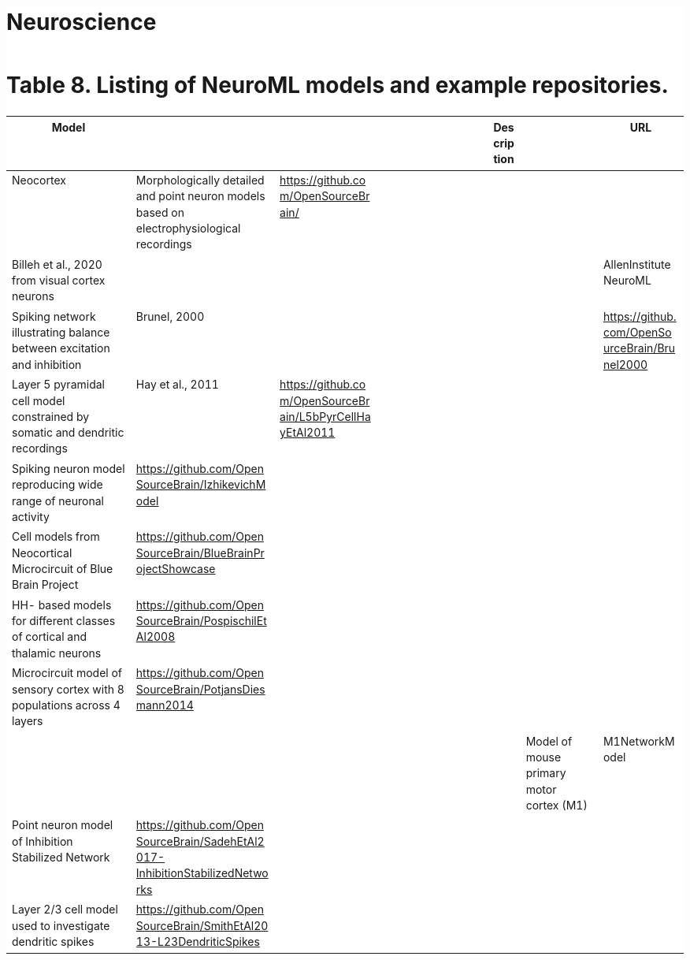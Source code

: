 # Neuroscience

# Table 8. Listing of NeuroML models and example repositories.

| Model                                                                                                                            |                                                                                           |                                                            |   |   |   |   |   |   |   |   |   |   | Description |                                          | URL                                             |
| -------------------------------------------------------------------------------------------------------------------------------- | ----------------------------------------------------------------------------------------- | ---------------------------------------------------------- | - | - | - | - | - | - | - | - | - | - | ----------- | ---------------------------------------- | ----------------------------------------------- |
| Neocortex                                                                                                                        | Morphologically detailed and point neuron models based on electrophysiological recordings | <https://github.com/OpenSourceBrain/>                      |   |   |   |   |   |   |   |   |   |   |             |                                          |                                                 |
| Billeh et al., 2020 from visual cortex neurons                                                                                   |                                                                                           |                                                            |   |   |   |   |   |   |   |   |   |   |             |                                          | AllenInstituteNeuroML                           |
| Spiking network illustrating balance between excitation and inhibition                                                           | Brunel, 2000                                                                              |                                                            |   |   |   |   |   |   |   |   |   |   |             |                                          | <https://github.com/OpenSourceBrain/Brunel2000> |
| Layer 5 pyramidal cell model constrained by somatic and dendritic recordings                                                     | Hay et al., 2011                                                                          | <https://github.com/OpenSourceBrain/L5bPyrCellHayEtAl2011> |   |   |   |   |   |   |   |   |   |   |             |                                          |                                                 |
| Spiking neuron model reproducing wide range of neuronal activity                                                                 | <https://github.com/OpenSourceBrain/IzhikevichModel>                                      |                                                            |   |   |   |   |   |   |   |   |   |   |             |                                          |                                                 |
| Cell models from Neocortical Microcircuit of Blue Brain Project                                                                  | <https://github.com/OpenSourceBrain/BlueBrainProjectShowcase>                             |                                                            |   |   |   |   |   |   |   |   |   |   |             |                                          |                                                 |
| HH- based models for different classes of cortical and thalamic neurons                                                          | <https://github.com/OpenSourceBrain/PospischilEtAl2008>                                   |                                                            |   |   |   |   |   |   |   |   |   |   |             |                                          |                                                 |
| Microcircuit model of sensory cortex with 8 populations across 4 layers                                                          | <https://github.com/OpenSourceBrain/PotjansDiesmann2014>                                  |                                                            |   |   |   |   |   |   |   |   |   |   |             |                                          |                                                 |
|                                                                                                                                  |                                                                                           |                                                            |   |   |   |   |   |   |   |   |   |   |             | Model of mouse primary motor cortex (M1) | M1NetworkModel                                  |
| Point neuron model of Inhibition Stabilized Network                                                                              | <https://github.com/OpenSourceBrain/SadehEtAl2017-InhibitionStabilizedNetworks>           |                                                            |   |   |   |   |   |   |   |   |   |   |             |                                          |                                                 |
| Layer 2/3 cell model used to investigate dendritic spikes                                                                        | <https://github.com/OpenSourceBrain/SmithEtAl2013-L23DendriticSpikes>                     |                                                            |   |   |   |   |   |   |   |   |   |   |             |                                          |                                                 |